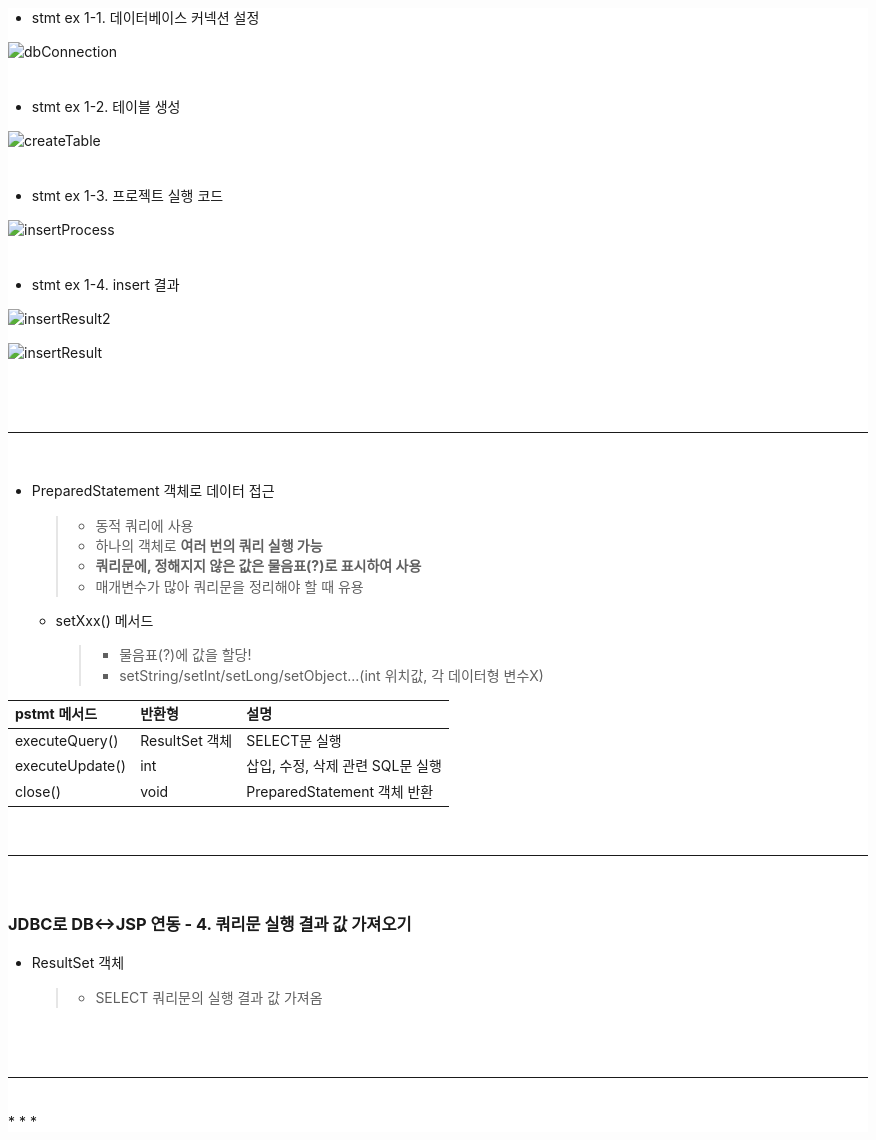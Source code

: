   * stmt ex 1-1. 데이터베이스 커넥션 설정 <br>

![dbConnection](http://rightmemory1999.github.io/images/data0526/dbConnection.png) <br><br>

  * stmt ex 1-2. 테이블 생성 <br>

![createTable](http://rightmemory1999.github.io/images/data0526/createTable.png) <br><br>

  * stmt ex 1-3. 프로젝트 실행 코드 <br>

![insertProcess](http://rightmemory1999.github.io/images/data0526/insertProcess.png) <br><br>

  * stmt ex 1-4. insert 결과 <br>

![insertResult2](http://rightmemory1999.github.io/images/data0526/insertResult2.png) <br>

![insertResult](http://rightmemory1999.github.io/images/data0526/insertResult.png) <br><br>

<br>

* * *

<br>

* PreparedStatement 객체로 데이터 접근
  > * 동적 쿼리에 사용
    > * 하나의 객체로 **여러 번의 쿼리 실행 가능**
    > * **쿼리문에, 정해지지 않은 값은 물음표(?)로 표시하여 사용**
    > * 매개변수가 많아 쿼리문을 정리해야 할 때 유용 <br>

  * setXxx() 메서드
    > * 물음표(?)에 값을 할당!
    > * setString/setInt/setLong/setObject...(int 위치값, 각 데이터형 변수X) <br>

|pstmt 메서드|반환형|설명|
|:---|:---|:---|
|executeQuery()|ResultSet 객체|SELECT문 실행|
|executeUpdate()|int|삽입, 수정, 삭제 관련 SQL문 실행|
|close()|void|PreparedStatement 객체 반환|

<br>

* * *

<br>

### JDBC로 DB<->JSP 연동 - 4. 쿼리문 실행 결과 값 가져오기
  * ResultSet 객체
    > * SELECT 쿼리문의 실행 결과 값 가져옴

<br>
<br>

* * *
<br>
* * *
